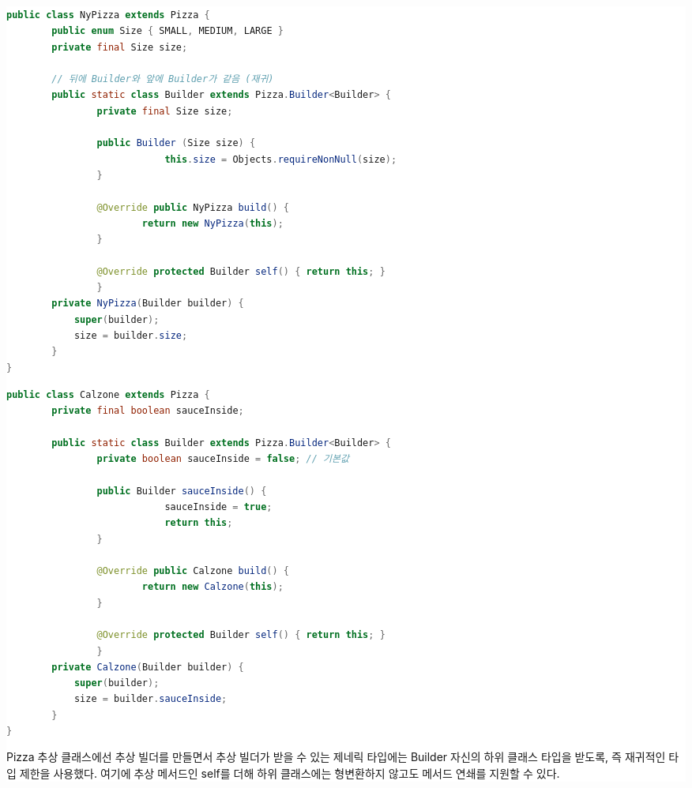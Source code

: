 ```java
public class NyPizza extends Pizza {
		public enum Size { SMALL, MEDIUM, LARGE }
		private final Size size;
		
		// 뒤에 Builder와 앞에 Builder가 같음 (재귀)
		public static class Builder extends Pizza.Builder<Builder> {
				private final Size size;

				public Builder (Size size) {
							this.size = Objects.requireNonNull(size);
				}

				@Override public NyPizza build() {
						return new NyPizza(this);
				}

				@Override protected Builder self() { return this; }
				}
		private NyPizza(Builder builder) {
			super(builder);
			size = builder.size;
		}
}
```

```java
public class Calzone extends Pizza {
		private final boolean sauceInside;
		
		public static class Builder extends Pizza.Builder<Builder> {
				private boolean sauceInside = false; // 기본값

				public Builder sauceInside() {
							sauceInside = true;
							return this;
				}

				@Override public Calzone build() {
						return new Calzone(this);
				}

				@Override protected Builder self() { return this; }
				}
		private Calzone(Builder builder) {
			super(builder);
			size = builder.sauceInside;
		}
}
```

Pizza 추상 클래스에선 추상 빌더를 만들면서 추상 빌더가 받을 수 있는 제네릭 타입에는 Builder 자신의 하위 클래스 타입을 받도록, 즉 재귀적인 타입 제한을 사용했다. 여기에 추상 메서드인 self를 더해 하위 클래스에는 형변환하지 않고도 메서드 연쇄를 지원할 수 있다. 
